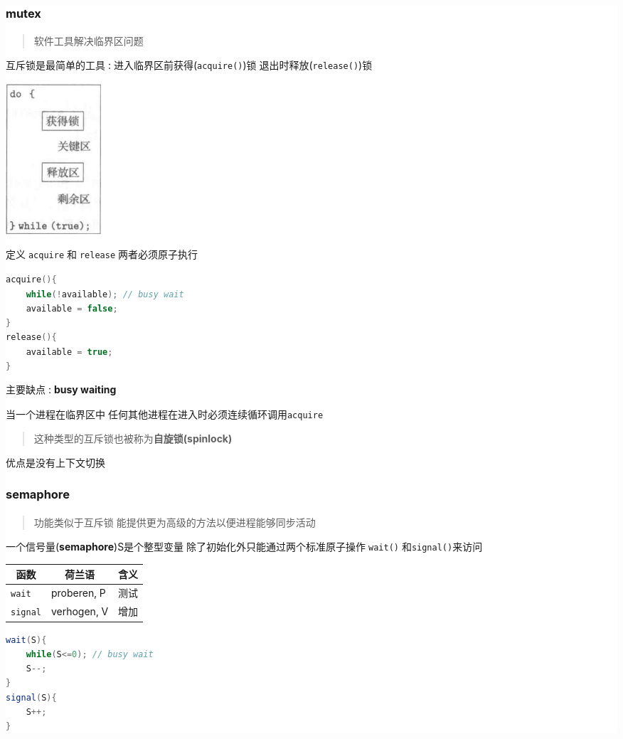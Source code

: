 ### mutex

>   软件工具解决临界区问题

互斥锁是最简单的工具 : 进入临界区前获得(`acquire()`)锁 退出时释放(`release()`)锁

![mutex-model](synchronization.assets/image-20210304201107868.png)

定义 `acquire` 和 `release` 两者必须原子执行

```C
acquire(){
    while(!available); // busy wait
    available = false;
}
release(){
    available = true;
}
```

主要缺点 : **busy waiting**

当一个进程在临界区中 任何其他进程在进入时必须连续循环调用`acquire`

>   这种类型的互斥锁也被称为**自旋锁(spinlock)**

优点是没有上下文切换

### semaphore

>   功能类似于互斥锁 能提供更为高级的方法以便进程能够同步活动

一个信号量(**semaphore**)S是个整型变量 除了初始化外只能通过两个标准原子操作 `wait()` 和`signal()`来访问

| 函数     | 荷兰语      | 含义 |
| -------- | ----------- | ---- |
| `wait`   | proberen, P | 测试 |
| `signal` | verhogen, V | 增加 |

```Java
wait(S){
    while(S<=0); // busy wait
    S--;
}
signal(S){
    S++;
}
```
